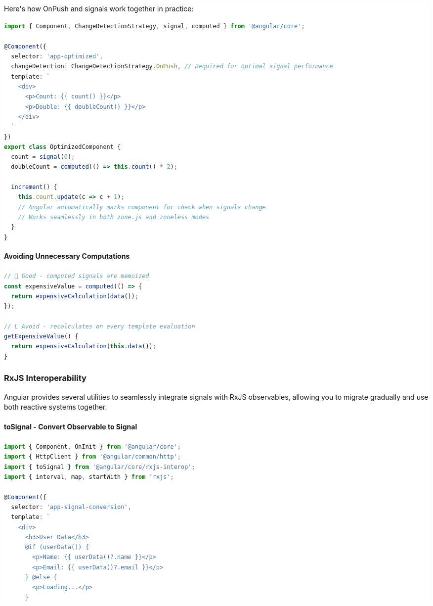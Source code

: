 Here's how OnPush and signals work together in practice:

```typescript
import { Component, ChangeDetectionStrategy, signal, computed } from '@angular/core';

@Component({
  selector: 'app-optimized',
  changeDetection: ChangeDetectionStrategy.OnPush, // Required for optimal signal performance
  template: `
    <div>
      <p>Count: {{ count() }}</p>
      <p>Double: {{ doubleCount() }}</p>
    </div>
  `
})
export class OptimizedComponent {
  count = signal(0);
  doubleCount = computed(() => this.count() * 2);

  increment() {
    this.count.update(c => c + 1);
    // Angular automatically marks component for check when signals change
    // Works seamlessly in both zone.js and zoneless modes
  }
}
```

#### Avoiding Unnecessary Computations

```typescript
//  Good - computed signals are memoized
const expensiveValue = computed(() => {
  return expensiveCalculation(data());
});

// L Avoid - recalculates on every template evaluation
getExpensiveValue() {
  return expensiveCalculation(this.data());
}
```

### RxJS Interoperability

Angular provides several utilities to seamlessly integrate signals with RxJS observables, allowing you to migrate gradually and use both reactive systems together.

#### toSignal - Convert Observable to Signal

```typescript
import { Component, OnInit } from '@angular/core';
import { HttpClient } from '@angular/common/http';
import { toSignal } from '@angular/core/rxjs-interop';
import { interval, map, startWith } from 'rxjs';

@Component({
  selector: 'app-signal-conversion',
  template: `
    <div>
      <h3>User Data</h3>
      @if (userData()) {
        <p>Name: {{ userData()?.name }}</p>
        <p>Email: {{ userData()?.email }}</p>
      } @else {
        <p>Loading...</p>
      }

```